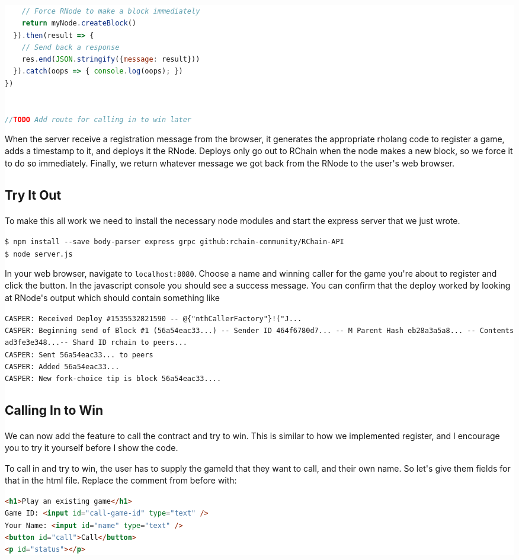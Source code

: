 ```javascript
    // Force RNode to make a block immediately
    return myNode.createBlock()
  }).then(result => {
    // Send back a response
    res.end(JSON.stringify({message: result}))
  }).catch(oops => { console.log(oops); })
})


//TODO Add route for calling in to win later
```

When the server receive a registration message from the browser, it generates the appropriate rholang code to register a game, adds a timestamp to it, and deploys it the RNode. Deploys only go out to RChain when the node makes a new block, so we force it to do so immediately. Finally, we return whatever message we got back from the RNode to the user's web browser.



## Try It Out

To make this all work we need to install the necessary node modules and start the express server that we just wrote.
```
$ npm install --save body-parser express grpc github:rchain-community/RChain-API
$ node server.js
```

In your web browser, navigate to `localhost:8080`. Choose a name and winning caller for the game you're about to register and click the button. In the javascript console you should see a success message. You can confirm that the deploy worked by looking at RNode's output which should contain something like

```
CASPER: Received Deploy #1535532821590 -- @{"nthCallerFactory"}!("J...
CASPER: Beginning send of Block #1 (56a54eac33...) -- Sender ID 464f6780d7... -- M Parent Hash eb28a3a5a8... -- Contents ad3fe3e348...-- Shard ID rchain to peers...
CASPER: Sent 56a54eac33... to peers
CASPER: Added 56a54eac33...
CASPER: New fork-choice tip is block 56a54eac33....
```


## Calling In to Win
We can now add the feature to call the contract and try to win. This is similar to how we implemented register, and I encourage you to try it yourself before I show the code.

To call in and try to win, the user has to supply the gameId that they want to call, and their own name. So let's give them fields for that in the html file. Replace the comment from before with:

```html
<h1>Play an existing game</h1>
Game ID: <input id="call-game-id" type="text" />
Your Name: <input id="name" type="text" />
<button id="call">Call</button>
<p id="status"></p>
```
